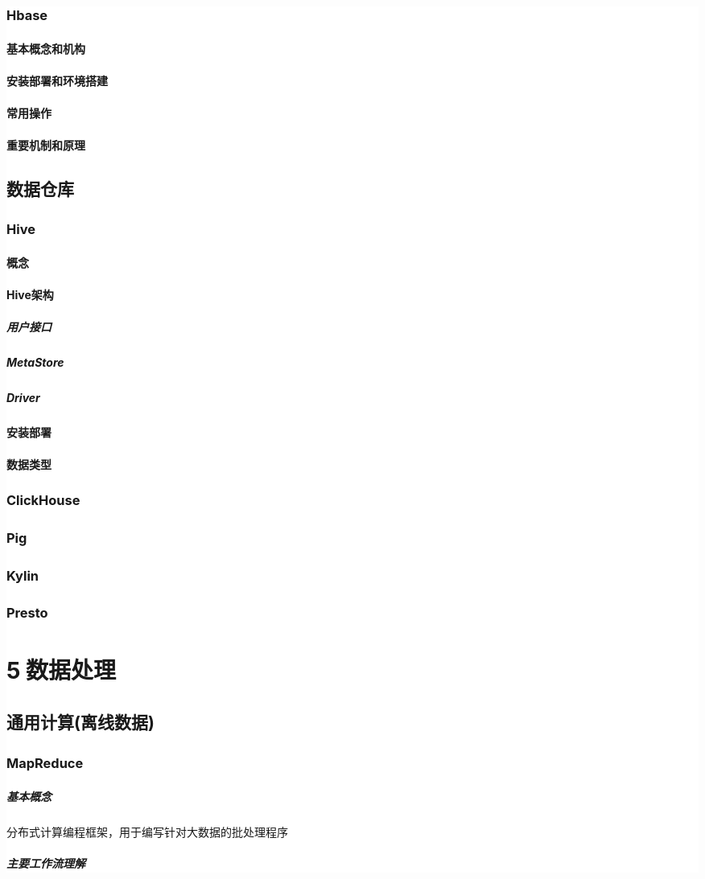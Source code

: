 ### Hbase

#### 基本概念和机构

#### 安装部署和环境搭建

#### 常用操作

#### 重要机制和原理

## 数据仓库

### Hive

#### 概念

#### Hive架构

##### 用户接口

##### MetaStore

##### Driver

#### 安装部署

#### 数据类型

### ClickHouse

### Pig

### Kylin

### Presto

# 5 数据处理

## 通用计算(离线数据)

### MapReduce

##### 基本概念

分布式计算编程框架，用于编写针对大数据的批处理程序

##### 主要工作流理解
